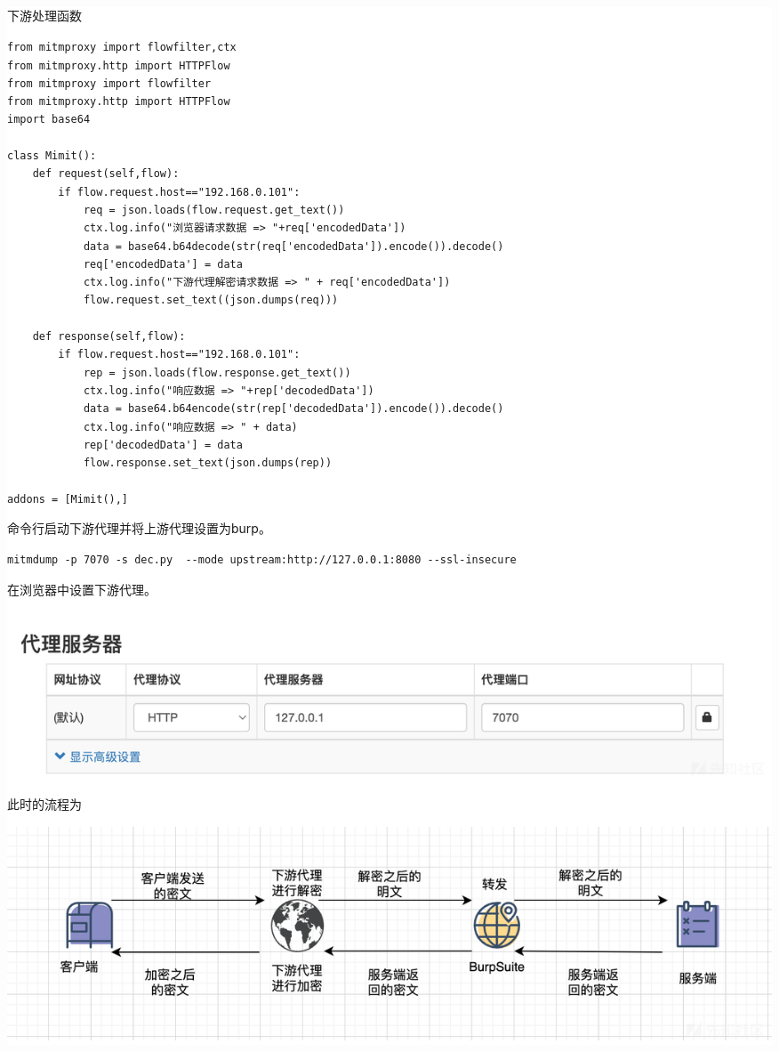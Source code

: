 下游处理函数

```plain
from mitmproxy import flowfilter,ctx
from mitmproxy.http import HTTPFlow
from mitmproxy import flowfilter
from mitmproxy.http import HTTPFlow
import base64

class Mimit():
    def request(self,flow):
        if flow.request.host=="192.168.0.101":
            req = json.loads(flow.request.get_text())
            ctx.log.info("浏览器请求数据 => "+req['encodedData'])
            data = base64.b64decode(str(req['encodedData']).encode()).decode()
            req['encodedData'] = data
            ctx.log.info("下游代理解密请求数据 => " + req['encodedData'])
            flow.request.set_text((json.dumps(req)))

    def response(self,flow):
        if flow.request.host=="192.168.0.101":
            rep = json.loads(flow.response.get_text())
            ctx.log.info("响应数据 => "+rep['decodedData'])
            data = base64.b64encode(str(rep['decodedData']).encode()).decode()
            ctx.log.info("响应数据 => " + data)
            rep['decodedData'] = data
            flow.response.set_text(json.dumps(rep))

addons = [Mimit(),]
```

命令行启动下游代理并将上游代理设置为burp。

```plain
mitmdump -p 7070 -s dec.py  --mode upstream:http://127.0.0.1:8080 --ssl-insecure
```

在浏览器中设置下游代理。

[![](assets/1704158228-c912578e68448e602e32247456957d05.png)](https://xzfile.aliyuncs.com/media/upload/picture/20231231213225-08d16df8-a7e1-1.png)

此时的流程为

[![](assets/1704158228-c9cfae62e82a95000a0df25bfdaaff12.png)](https://xzfile.aliyuncs.com/media/upload/picture/20231231213234-0e1f6f76-a7e1-1.png)
